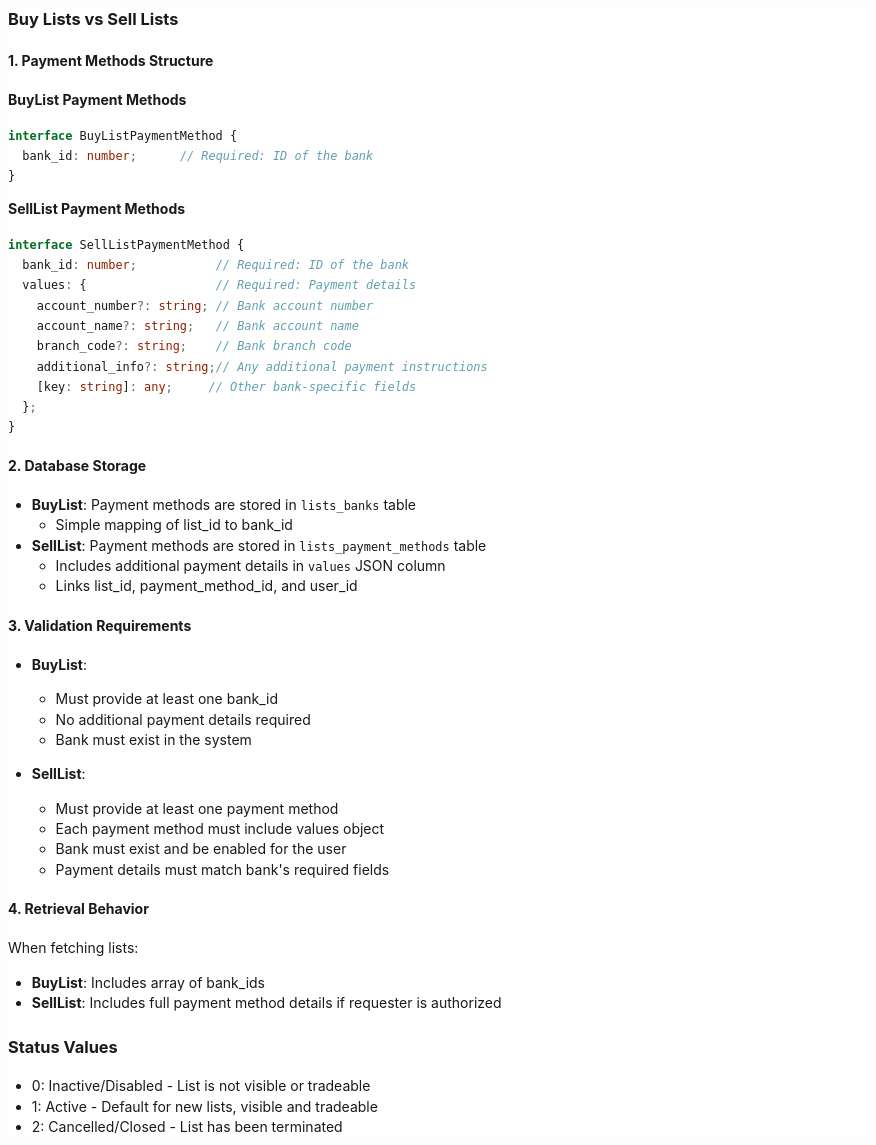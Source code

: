 ### Buy Lists vs Sell Lists

#### 1. Payment Methods Structure

**BuyList Payment Methods**
```typescript
interface BuyListPaymentMethod {
  bank_id: number;      // Required: ID of the bank
}
```

**SellList Payment Methods**
```typescript
interface SellListPaymentMethod {
  bank_id: number;           // Required: ID of the bank
  values: {                  // Required: Payment details
    account_number?: string; // Bank account number
    account_name?: string;   // Bank account name
    branch_code?: string;    // Bank branch code
    additional_info?: string;// Any additional payment instructions
    [key: string]: any;     // Other bank-specific fields
  };
}
```

#### 2. Database Storage
- **BuyList**: Payment methods are stored in `lists_banks` table
  - Simple mapping of list_id to bank_id
- **SellList**: Payment methods are stored in `lists_payment_methods` table
  - Includes additional payment details in `values` JSON column
  - Links list_id, payment_method_id, and user_id

#### 3. Validation Requirements
- **BuyList**:
  - Must provide at least one bank_id
  - No additional payment details required
  - Bank must exist in the system

- **SellList**:
  - Must provide at least one payment method
  - Each payment method must include values object
  - Bank must exist and be enabled for the user
  - Payment details must match bank's required fields

#### 4. Retrieval Behavior
When fetching lists:
- **BuyList**: Includes array of bank_ids
- **SellList**: Includes full payment method details if requester is authorized

### Status Values
- 0: Inactive/Disabled - List is not visible or tradeable
- 1: Active - Default for new lists, visible and tradeable
- 2: Cancelled/Closed - List has been terminated
